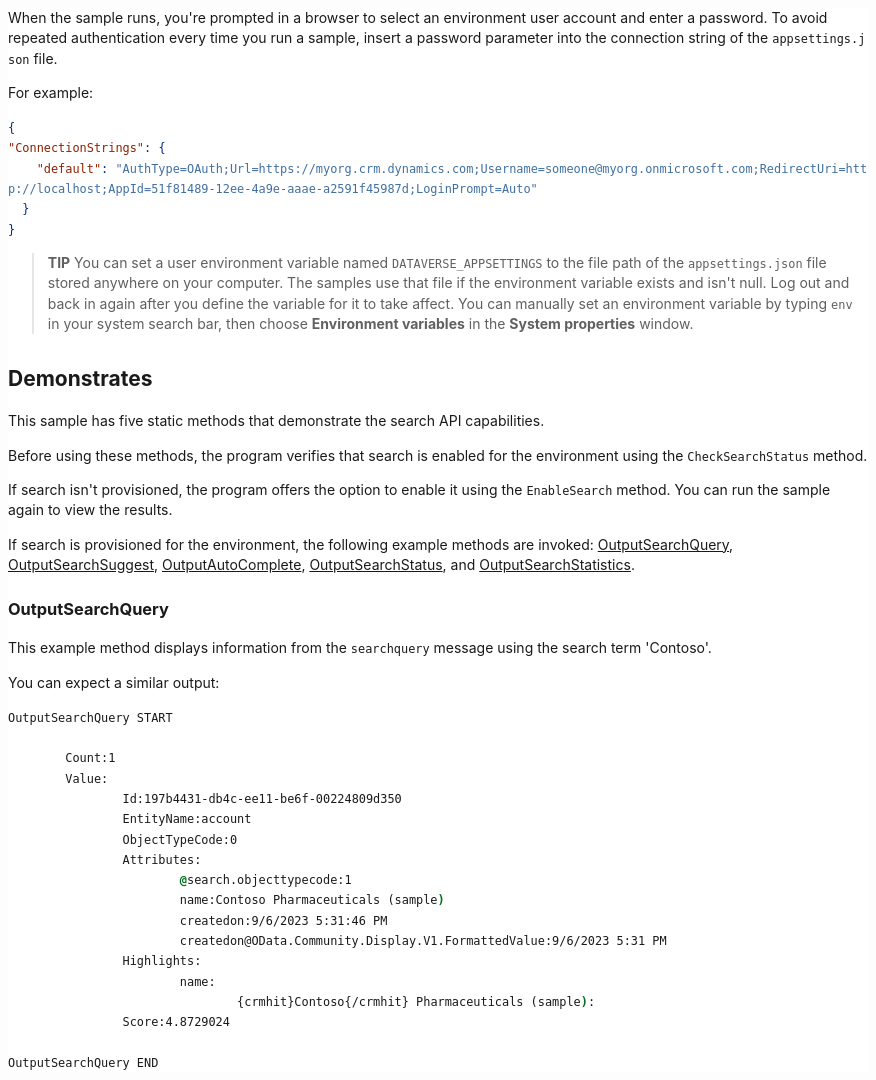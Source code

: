 When the sample runs, you're prompted in a browser to select an environment user account and enter a password. To avoid repeated authentication every time you run a sample, insert a password parameter into the connection string of the `appsettings.json` file.

For example:

```json
{
"ConnectionStrings": {
    "default": "AuthType=OAuth;Url=https://myorg.crm.dynamics.com;Username=someone@myorg.onmicrosoft.com;RedirectUri=http://localhost;AppId=51f81489-12ee-4a9e-aaae-a2591f45987d;LoginPrompt=Auto"
  }
}
```

> **TIP**
> You can set a user environment variable named `DATAVERSE_APPSETTINGS` to the file path of the `appsettings.json` file stored anywhere on your computer. The samples use that file if the environment variable exists and isn't null. Log out and back in again after you define the variable for it to take affect. You can manually set an environment variable by typing `env` in your system search bar, then choose **Environment variables** in the **System properties** window.

## Demonstrates

This sample has five static methods that demonstrate the search API capabilities.

Before using these methods, the program verifies that search is enabled for the environment using the `CheckSearchStatus` method.

If search isn't provisioned, the program offers the option to enable it using the `EnableSearch` method. You can run the sample again to view the results.

If search is provisioned for the environment, the following example methods are invoked: [OutputSearchQuery](#outputsearchquery), [OutputSearchSuggest](#outputsearchsuggest), [OutputAutoComplete](#outputautocomplete), [OutputSearchStatus](#outputsearchstatus), and [OutputSearchStatistics](#outputsearchstatistics).

### OutputSearchQuery

This example method displays information from the `searchquery` message using the search term 'Contoso'.

You can expect a similar output:

```cmd
OutputSearchQuery START

        Count:1
        Value:
                Id:197b4431-db4c-ee11-be6f-00224809d350
                EntityName:account
                ObjectTypeCode:0
                Attributes:
                        @search.objecttypecode:1
                        name:Contoso Pharmaceuticals (sample)
                        createdon:9/6/2023 5:31:46 PM
                        createdon@OData.Community.Display.V1.FormattedValue:9/6/2023 5:31 PM
                Highlights:
                        name:
                                {crmhit}Contoso{/crmhit} Pharmaceuticals (sample):
                Score:4.8729024

OutputSearchQuery END
```
